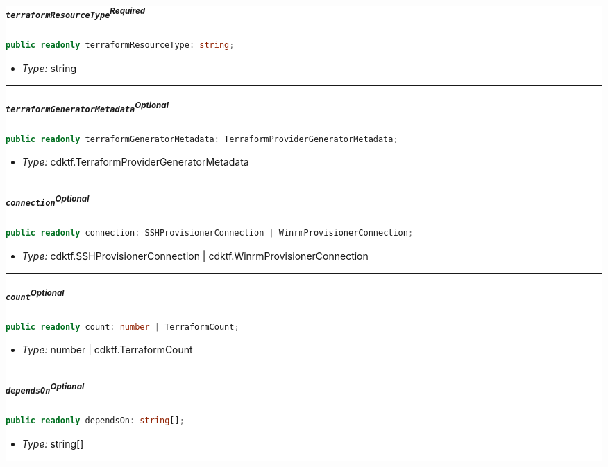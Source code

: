 
##### `terraformResourceType`<sup>Required</sup> <a name="terraformResourceType" id="@cdktf/provider-tfe.auditTrailToken.AuditTrailToken.property.terraformResourceType"></a>

```typescript
public readonly terraformResourceType: string;
```

- *Type:* string

---

##### `terraformGeneratorMetadata`<sup>Optional</sup> <a name="terraformGeneratorMetadata" id="@cdktf/provider-tfe.auditTrailToken.AuditTrailToken.property.terraformGeneratorMetadata"></a>

```typescript
public readonly terraformGeneratorMetadata: TerraformProviderGeneratorMetadata;
```

- *Type:* cdktf.TerraformProviderGeneratorMetadata

---

##### `connection`<sup>Optional</sup> <a name="connection" id="@cdktf/provider-tfe.auditTrailToken.AuditTrailToken.property.connection"></a>

```typescript
public readonly connection: SSHProvisionerConnection | WinrmProvisionerConnection;
```

- *Type:* cdktf.SSHProvisionerConnection | cdktf.WinrmProvisionerConnection

---

##### `count`<sup>Optional</sup> <a name="count" id="@cdktf/provider-tfe.auditTrailToken.AuditTrailToken.property.count"></a>

```typescript
public readonly count: number | TerraformCount;
```

- *Type:* number | cdktf.TerraformCount

---

##### `dependsOn`<sup>Optional</sup> <a name="dependsOn" id="@cdktf/provider-tfe.auditTrailToken.AuditTrailToken.property.dependsOn"></a>

```typescript
public readonly dependsOn: string[];
```

- *Type:* string[]

---